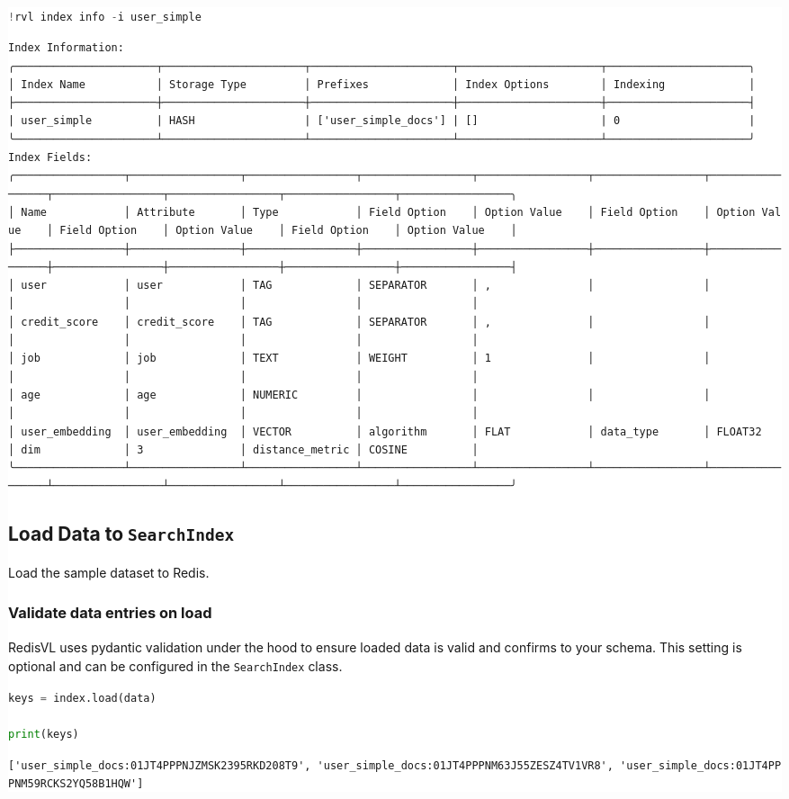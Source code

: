 

```python
!rvl index info -i user_simple
```

    
    
    Index Information:
    ╭──────────────────────┬──────────────────────┬──────────────────────┬──────────────────────┬──────────────────────╮
    │ Index Name           │ Storage Type         │ Prefixes             │ Index Options        │ Indexing             │
    ├──────────────────────┼──────────────────────┼──────────────────────┼──────────────────────┼──────────────────────┤
    | user_simple          | HASH                 | ['user_simple_docs'] | []                   | 0                    |
    ╰──────────────────────┴──────────────────────┴──────────────────────┴──────────────────────┴──────────────────────╯
    Index Fields:
    ╭─────────────────┬─────────────────┬─────────────────┬─────────────────┬─────────────────┬─────────────────┬─────────────────┬─────────────────┬─────────────────┬─────────────────┬─────────────────╮
    │ Name            │ Attribute       │ Type            │ Field Option    │ Option Value    │ Field Option    │ Option Value    │ Field Option    │ Option Value    │ Field Option    │ Option Value    │
    ├─────────────────┼─────────────────┼─────────────────┼─────────────────┼─────────────────┼─────────────────┼─────────────────┼─────────────────┼─────────────────┼─────────────────┼─────────────────┤
    │ user            │ user            │ TAG             │ SEPARATOR       │ ,               │                 │                 │                 │                 │                 │                 │
    │ credit_score    │ credit_score    │ TAG             │ SEPARATOR       │ ,               │                 │                 │                 │                 │                 │                 │
    │ job             │ job             │ TEXT            │ WEIGHT          │ 1               │                 │                 │                 │                 │                 │                 │
    │ age             │ age             │ NUMERIC         │                 │                 │                 │                 │                 │                 │                 │                 │
    │ user_embedding  │ user_embedding  │ VECTOR          │ algorithm       │ FLAT            │ data_type       │ FLOAT32         │ dim             │ 3               │ distance_metric │ COSINE          │
    ╰─────────────────┴─────────────────┴─────────────────┴─────────────────┴─────────────────┴─────────────────┴─────────────────┴─────────────────┴─────────────────┴─────────────────┴─────────────────╯


## Load Data to `SearchIndex`

Load the sample dataset to Redis.

### Validate data entries on load
RedisVL uses pydantic validation under the hood to ensure loaded data is valid and confirms to your schema. This setting is optional and can be configured in the `SearchIndex` class.


```python
keys = index.load(data)

print(keys)
```

    ['user_simple_docs:01JT4PPPNJZMSK2395RKD208T9', 'user_simple_docs:01JT4PPPNM63J55ZESZ4TV1VR8', 'user_simple_docs:01JT4PPPNM59RCKS2YQ58B1HQW']
